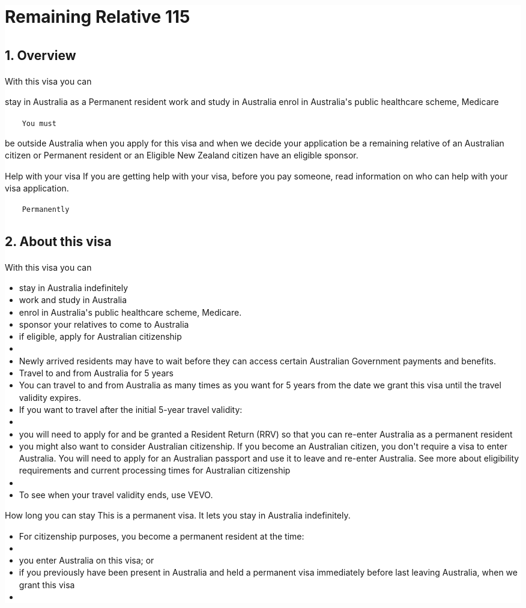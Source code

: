 # Remaining Relative 115

## 1. Overview
With this visa you can


stay in Australia as a Permanent resident
work and study in Australia
enrol in Australia's public healthcare scheme, Medicare


        You must


be outside Australia when you apply for this visa and when we decide your application
be a remaining relative of an Australian citizen or Permanent resident or an Eligible New Zealand citizen
have an eligible sponsor.

Help with your visa
If you are getting help with your visa, before you pay someone, read information on who can help with your visa application.

        Permanently



## 2. About this visa
With this visa you can

- stay in Australia indefinitely
- work and study in Australia
- enrol in Australia's public healthcare scheme, Medicare.
- sponsor your relatives to come to Australia
- if eligible, apply for Australian citizenship
- 
- Newly arrived residents may have to wait before they can access certain Australian Government payments and benefits.
- Travel to and from Australia for 5 years
- You can travel to and from Australia as many times as you want for 5 years from the date we grant this visa until the travel validity expires.
- If you want to travel after the initial 5-year travel validity:
- 
- you will need to apply for and be granted a Resident Return (RRV) so that you can re-enter Australia as a permanent resident
- you might also want to consider Australian citizenship. If you become an Australian citizen, you don't require a visa to enter Australia. You will need to apply for an Australian passport and use it to leave and re-enter Australia. See more about eligibility requirements and current processing times for Australian citizenship
- 
- To see when your travel validity ends, use VEVO.

How long you can stay
This is a permanent visa. It lets you stay in Australia indefinitely.
- For citizenship purposes, you become a permanent resident at the time:
- 
- you enter Australia on this visa; or
- if you previously have been present in Australia and held a permanent visa immediately before last leaving Australia, when we grant this visa
- 
